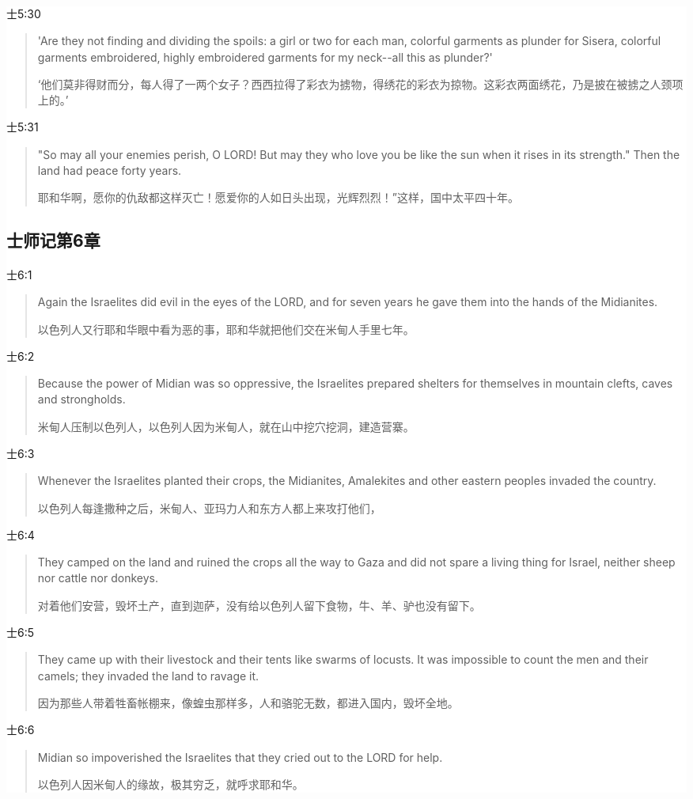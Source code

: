 
士5:30
> 'Are they not finding and dividing the spoils: a girl or two for each man, colorful garments as plunder for Sisera, colorful garments embroidered, highly embroidered garments for my neck--all this as plunder?'
>
> ‘他们莫非得财而分，每人得了一两个女子？西西拉得了彩衣为掳物，得绣花的彩衣为掠物。这彩衣两面绣花，乃是披在被掳之人颈项上的。’


士5:31
> "So may all your enemies perish, O LORD! But may they who love you be like the sun when it rises in its strength." Then the land had peace forty years.
>
> 耶和华啊，愿你的仇敌都这样灭亡！愿爱你的人如日头出现，光辉烈烈！”这样，国中太平四十年。


## 士师记第6章
士6:1
> Again the Israelites did evil in the eyes of the LORD, and for seven years he gave them into the hands of the Midianites.
>
> 以色列人又行耶和华眼中看为恶的事，耶和华就把他们交在米甸人手里七年。


士6:2
> Because the power of Midian was so oppressive, the Israelites prepared shelters for themselves in mountain clefts, caves and strongholds.
>
> 米甸人压制以色列人，以色列人因为米甸人，就在山中挖穴挖洞，建造营寨。


士6:3
> Whenever the Israelites planted their crops, the Midianites, Amalekites and other eastern peoples invaded the country.
>
> 以色列人每逢撒种之后，米甸人、亚玛力人和东方人都上来攻打他们，


士6:4
> They camped on the land and ruined the crops all the way to Gaza and did not spare a living thing for Israel, neither sheep nor cattle nor donkeys.
>
> 对着他们安营，毁坏土产，直到迦萨，没有给以色列人留下食物，牛、羊、驴也没有留下。


士6:5
> They came up with their livestock and their tents like swarms of locusts. It was impossible to count the men and their camels; they invaded the land to ravage it.
>
> 因为那些人带着牲畜帐棚来，像蝗虫那样多，人和骆驼无数，都进入国内，毁坏全地。


士6:6
> Midian so impoverished the Israelites that they cried out to the LORD for help.
>
> 以色列人因米甸人的缘故，极其穷乏，就呼求耶和华。
